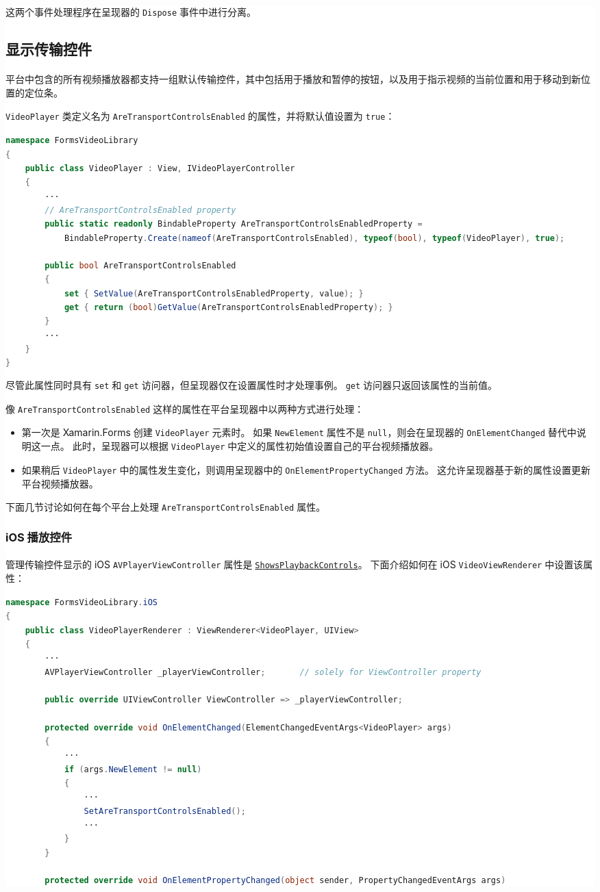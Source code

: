 这两个事件处理程序在呈现器的 `Dispose` 事件中进行分离。

## <a name="showing-the-transport-controls"></a>显示传输控件

平台中包含的所有视频播放器都支持一组默认传输控件，其中包括用于播放和暂停的按钮，以及用于指示视频的当前位置和用于移动到新位置的定位条。

`VideoPlayer` 类定义名为 `AreTransportControlsEnabled` 的属性，并将默认值设置为 `true`：

```csharp
namespace FormsVideoLibrary
{
    public class VideoPlayer : View, IVideoPlayerController
    {
        ···
        // AreTransportControlsEnabled property
        public static readonly BindableProperty AreTransportControlsEnabledProperty =
            BindableProperty.Create(nameof(AreTransportControlsEnabled), typeof(bool), typeof(VideoPlayer), true);

        public bool AreTransportControlsEnabled
        {
            set { SetValue(AreTransportControlsEnabledProperty, value); }
            get { return (bool)GetValue(AreTransportControlsEnabledProperty); }
        }
        ···
    }
}
```

尽管此属性同时具有 `set` 和 `get` 访问器，但呈现器仅在设置属性时才处理事例。 `get` 访问器只返回该属性的当前值。

像 `AreTransportControlsEnabled` 这样的属性在平台呈现器中以两种方式进行处理：

- 第一次是 Xamarin.Forms 创建 `VideoPlayer` 元素时。 如果 `NewElement` 属性不是 `null`，则会在呈现器的 `OnElementChanged` 替代中说明这一点。 此时，呈现器可以根据 `VideoPlayer` 中定义的属性初始值设置自己的平台视频播放器。

- 如果稍后 `VideoPlayer` 中的属性发生变化，则调用呈现器中的 `OnElementPropertyChanged` 方法。 这允许呈现器基于新的属性设置更新平台视频播放器。

下面几节讨论如何在每个平台上处理 `AreTransportControlsEnabled` 属性。

### <a name="ios-playback-controls"></a>iOS 播放控件

管理传输控件显示的 iOS `AVPlayerViewController` 属性是 [`ShowsPlaybackControls`](xref:AVKit.AVPlayerViewController.ShowsPlaybackControls*)。 下面介绍如何在 iOS `VideoViewRenderer` 中设置该属性：

```csharp
namespace FormsVideoLibrary.iOS
{
    public class VideoPlayerRenderer : ViewRenderer<VideoPlayer, UIView>
    {
        ···
        AVPlayerViewController _playerViewController;       // solely for ViewController property

        public override UIViewController ViewController => _playerViewController;

        protected override void OnElementChanged(ElementChangedEventArgs<VideoPlayer> args)
        {
            ···
            if (args.NewElement != null)
            {
                ···
                SetAreTransportControlsEnabled();
                ···
            }
        }

        protected override void OnElementPropertyChanged(object sender, PropertyChangedEventArgs args)
```